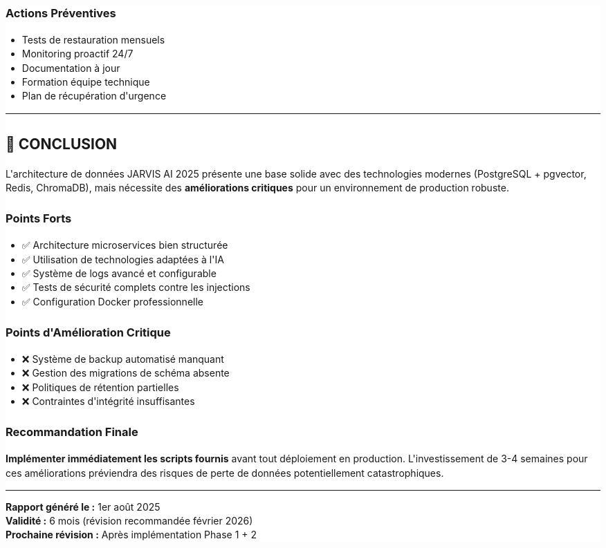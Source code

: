 ### Actions Préventives
- Tests de restauration mensuels
- Monitoring proactif 24/7
- Documentation à jour
- Formation équipe technique
- Plan de récupération d'urgence

---

## 📝 CONCLUSION

L'architecture de données JARVIS AI 2025 présente une base solide avec des technologies modernes (PostgreSQL + pgvector, Redis, ChromaDB), mais nécessite des **améliorations critiques** pour un environnement de production robuste.

### Points Forts
- ✅ Architecture microservices bien structurée
- ✅ Utilisation de technologies adaptées à l'IA
- ✅ Système de logs avancé et configurable
- ✅ Tests de sécurité complets contre les injections
- ✅ Configuration Docker professionnelle

### Points d'Amélioration Critique
- ❌ Système de backup automatisé manquant
- ❌ Gestion des migrations de schéma absente
- ❌ Politiques de rétention partielles
- ❌ Contraintes d'intégrité insuffisantes

### Recommandation Finale
**Implémenter immédiatement les scripts fournis** avant tout déploiement en production. L'investissement de 3-4 semaines pour ces améliorations préviendra des risques de perte de données potentiellement catastrophiques.

---

**Rapport généré le :** 1er août 2025  
**Validité :** 6 mois (révision recommandée février 2026)  
**Prochaine révision :** Après implémentation Phase 1 + 2